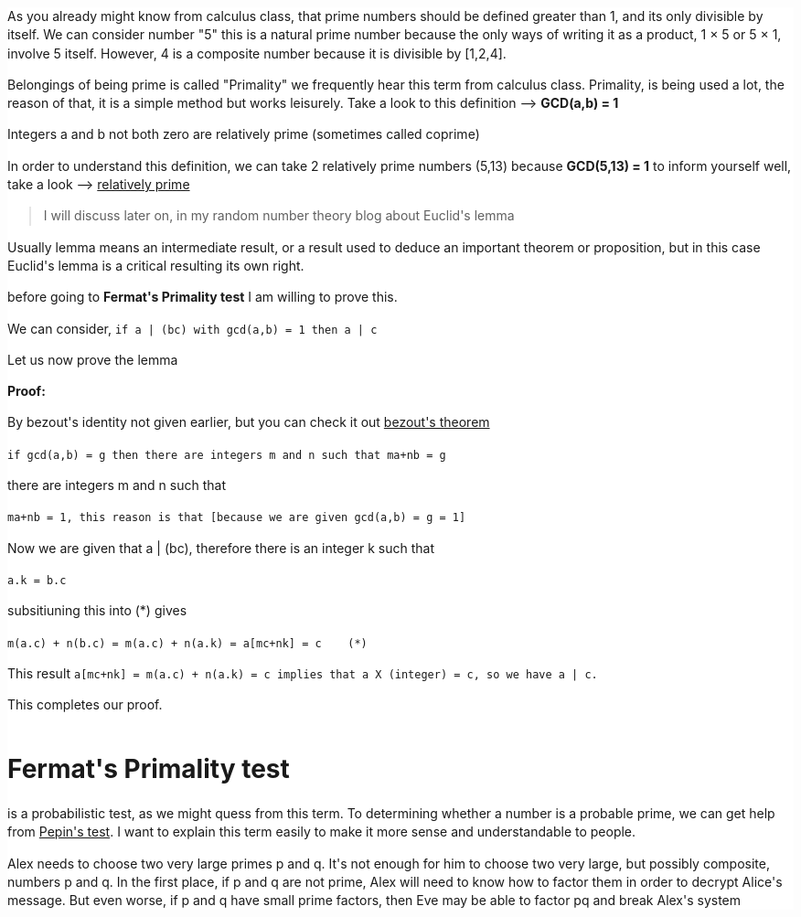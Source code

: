 As you already might know from calculus class, that prime numbers should be defined greater than 1, and its only divisible by itself. We can consider number "5" this is a natural prime number because the only ways of writing it as a product, 1 × 5 or 5 × 1, involve 5 itself. However, 4 is a composite number because it is divisible by [1,2,4].

Belongings of being prime is called "Primality" we frequently hear this term from calculus class. Primality, is being used a lot, the reason of that, it is a simple method but works leisurely. Take a look to this definition -->  **GCD(a,b) = 1**

Integers a and b not both zero are relatively prime (sometimes called coprime)

In order to understand this definition, we can take 2 relatively prime numbers (5,13) because **GCD(5,13) = 1** to inform yourself well, take a look --> [relatively prime](https://www.mathsisfun.com/definitions/relatively-prime.html) 

> I will discuss later on, in my random number theory blog about Euclid's lemma

  Usually lemma means an intermediate result, or a result used to deduce an important theorem or proposition, but in this case Euclid's lemma is a critical resulting its own right.
  
before going to **Fermat's Primality test** I am willing to prove this. 

      
We can consider, ```if a | (bc) with gcd(a,b) = 1 then a | c```

Let us now prove the lemma


**Proof:**

By bezout's identity not given earlier, but you can check it out [bezout's theorem](https://en.wikipedia.org/wiki/B%C3%A9zout%27s_theorem)

    if gcd(a,b) = g then there are integers m and n such that ma+nb = g
    
there are integers m and n such that

    ma+nb = 1, this reason is that [because we are given gcd(a,b) = g = 1]
    
Now we are given that a | (bc), therefore there is an integer k such that

    a.k = b.c
    
subsitiuning this into (*) gives
  
    m(a.c) + n(b.c) = m(a.c) + n(a.k) = a[mc+nk] = c    (*)
    
This result ```a[mc+nk] = m(a.c) + n(a.k) = c implies that a X (integer) = c, so we have a | c.```

This completes our proof.


# Fermat's Primality test

is a probabilistic test, as we might quess from this term. To determining whether a number is a probable prime, we can get help from [Pepin's test](https://en.wikipedia.org/wiki/P%C3%A9pin%27s_test). I want to explain this term easily to make it more sense and understandable to people.

Alex needs to choose two very large primes p and q. It's not enough for him to choose two very large, but possibly composite, numbers p and q. In the first place, if p and q are not prime, Alex will need to know how to factor them in order to decrypt Alice's message. But even worse, if p and q have small prime factors, then Eve may be able to factor pq and break Alex's system
